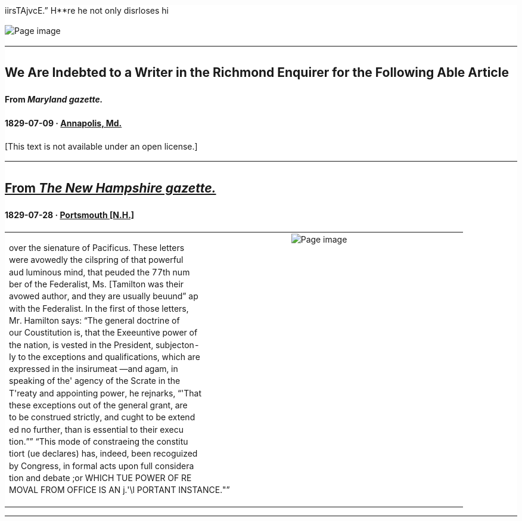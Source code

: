 iirsTAjvcE.” H**re he not only disrloses hi
</td><td style="width: 50%; max-height: 75%; margin: auto; display: block;">
<img alt="Page image" src="https://tile.loc.gov/image-services/iiif/service:ndnp:vi:batch_vi_naturals_ver01:data:sn84024735:00414184030:1829062301:0057/pct:3.268783888458559,71.67568839726995,15.259488768396592,10.473052482937161/!600,600/0/default.jpg"/>
</td>
</tr></table>

---

## We Are Indebted to a Writer in the Richmond Enquirer for the Following Able Article

#### From _Maryland gazette._

#### 1829-07-09 &middot; [Annapolis, Md.](http://dbpedia.org/resource/Annapolis%2C_Maryland)

[This text is not available under an open license.]

---

## [From _The New Hampshire gazette._](https://www.loc.gov/resource/sn83025588/1829-07-28/ed-1/?sp=2)

#### 1829-07-28 &middot; [Portsmouth [N.H.]](http://dbpedia.org/resource/Portsmouth%2C_New_Hampshire)

<table style="width: 100%;"><tr><td style="width: 50%">

  
over the sienature of Pacificus. These letters  
were avowedly the cilspring of that powerful  
aud luminous mind, that peuded the 77th num­  
ber of the Federalist, Ms. [Tamilton was their  
avowed author, and they are usually beuund” ap  
with the Federalist. In the first of those letters,  
Mr. Hamilton says: “The general doctrine of  
our Coustitution is, that the Exeeuntive power of  
the nation, is vested in the President, subjecton-  
Iy to the exceptions and qualifications, which are  
expressed in the insirumeat —and agam, in  
speaking of the&#x27; agency of the Scrate in the  
T&#x27;reaty and appointing power, he rejnarks, “&#x27;That  
these exceptions out of the general grant, are  
to be construed strictly, and cught to be extend­  
ed no further, than is essential to their execu­  
tion.”” “This mode of constraeing the constitu­  
tiort (ue declares) has, indeed, been recoguized  
by Congress, in formal acts upon full considera­  
tion and debate ;or WHICH TUE POWER OF RE­  
MOVAL FROM OFFICE IS AN j.&#x27;\l PORTANT INSTANCE.&quot;”
</td><td style="width: 50%; max-height: 75%; margin: auto; display: block;">
<img alt="Page image" src="https://tile.loc.gov/image-services/iiif/service:ndnp:nhd:batch_nhd_avalon_ver02:data:sn83025588:00517015167:1829072801:0118/pct:61.26843657817109,69.02823836800322,15.79646017699115,10.14973369510602/!600,600/0/default.jpg"/>
</td>
</tr></table>

---